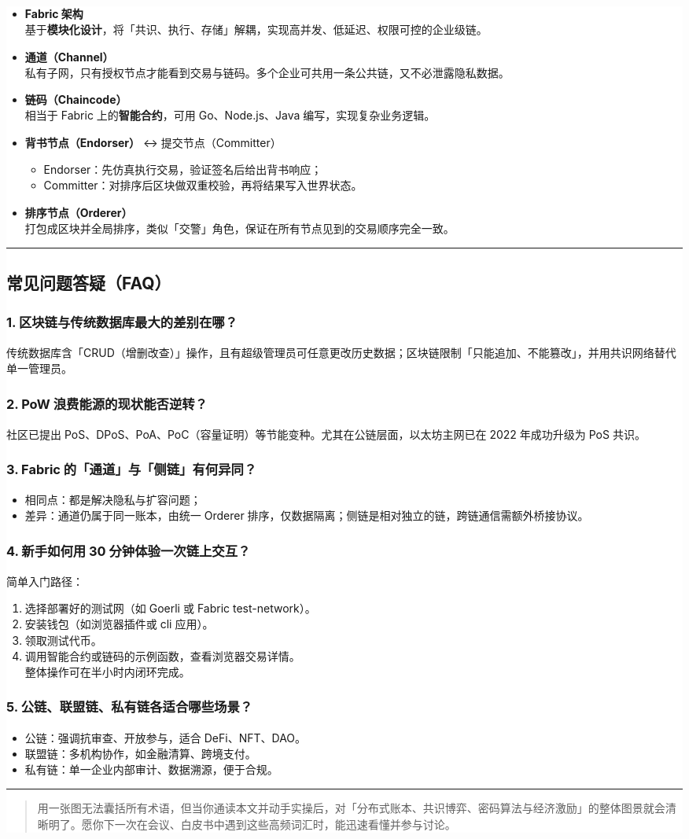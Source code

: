 - **Fabric 架构**  
  基于**模块化设计**，将「共识、执行、存储」解耦，实现高并发、低延迟、权限可控的企业级链。

- **通道（Channel）**  
  私有子网，只有授权节点才能看到交易与链码。多个企业可共用一条公共链，又不必泄露隐私数据。

- **链码（Chaincode）**  
  相当于 Fabric 上的**智能合约**，可用 Go、Node.js、Java 编写，实现复杂业务逻辑。

- **背书节点（Endorser）** ↔ 提交节点（Committer）  
  - Endorser：先仿真执行交易，验证签名后给出背书响应；  
  - Committer：对排序后区块做双重校验，再将结果写入世界状态。

- **排序节点（Orderer）**  
  打包成区块并全局排序，类似「交警」角色，保证在所有节点见到的交易顺序完全一致。

---

## 常见问题答疑（FAQ）

### 1. 区块链与传统数据库最大的差别在哪？  
传统数据库含「CRUD（增删改查）」操作，且有超级管理员可任意更改历史数据；区块链限制「只能追加、不能篡改」，并用共识网络替代单一管理员。

### 2. PoW 浪费能源的现状能否逆转？  
社区已提出 PoS、DPoS、PoA、PoC（容量证明）等节能变种。尤其在公链层面，以太坊主网已在 2022 年成功升级为 PoS 共识。

### 3. Fabric 的「通道」与「侧链」有何异同？  
- 相同点：都是解决隐私与扩容问题；  
- 差异：通道仍属于同一账本，由统一 Orderer 排序，仅数据隔离；侧链是相对独立的链，跨链通信需额外桥接协议。

### 4. 新手如何用 30 分钟体验一次链上交互？  
简单入门路径：  
1) 选择部署好的测试网（如 Goerli 或 Fabric test-network）。  
2) 安装钱包（如浏览器插件或 cli 应用）。  
3) 领取测试代币。  
4) 调用智能合约或链码的示例函数，查看浏览器交易详情。  
整体操作可在半小时内闭环完成。

### 5. 公链、联盟链、私有链各适合哪些场景？  
- 公链：强调抗审查、开放参与，适合 DeFi、NFT、DAO。  
- 联盟链：多机构协作，如金融清算、跨境支付。  
- 私有链：单一企业内部审计、数据溯源，便于合规。

---

> 用一张图无法囊括所有术语，但当你通读本文并动手实操后，对「分布式账本、共识博弈、密码算法与经济激励」的整体图景就会清晰明了。愿你下一次在会议、白皮书中遇到这些高频词汇时，能迅速看懂并参与讨论。